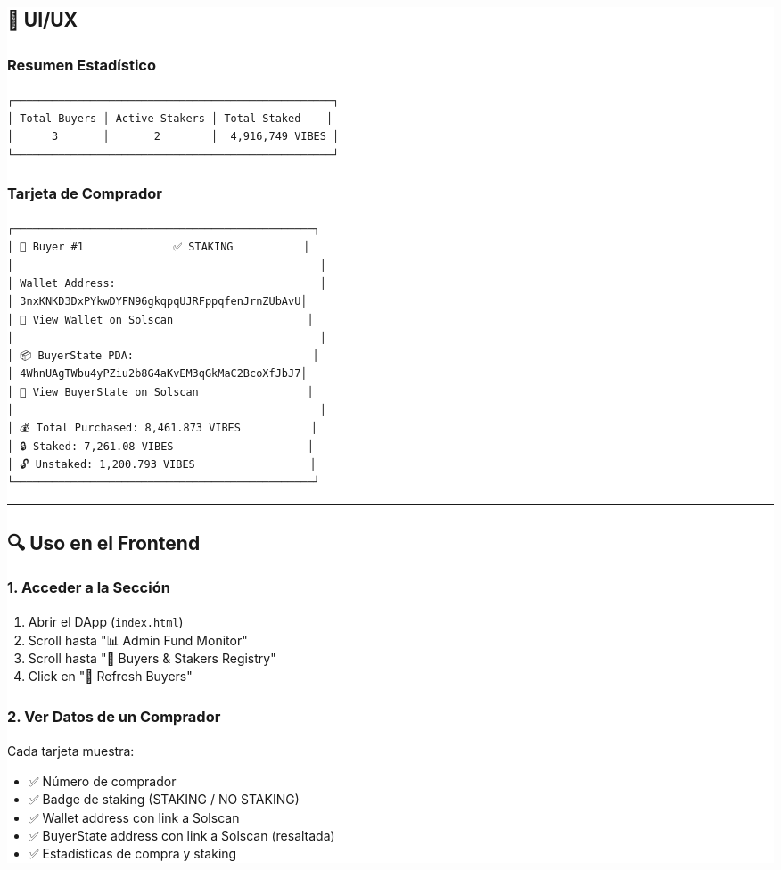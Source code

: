 
## 🎨 UI/UX

### Resumen Estadístico

```
┌──────────────────────────────────────────────────┐
│ Total Buyers │ Active Stakers │ Total Staked    │
│      3       │       2        │  4,916,749 VIBES │
└──────────────────────────────────────────────────┘
```

### Tarjeta de Comprador

```
┌───────────────────────────────────────────────┐
│ 👤 Buyer #1              ✅ STAKING           │
│                                                │
│ Wallet Address:                                │
│ 3nxKNKD3DxPYkwDYFN96gkqpqUJRFppqfenJrnZUbAvU│
│ 🔗 View Wallet on Solscan                     │
│                                                │
│ 📦 BuyerState PDA:                            │
│ 4WhnUAgTWbu4yPZiu2b8G4aKvEM3qGkMaC2BcoXfJbJ7│
│ 🔗 View BuyerState on Solscan                 │
│                                                │
│ 💰 Total Purchased: 8,461.873 VIBES           │
│ 🔒 Staked: 7,261.08 VIBES                     │
│ 🔓 Unstaked: 1,200.793 VIBES                  │
└───────────────────────────────────────────────┘
```

---

## 🔍 Uso en el Frontend

### 1. Acceder a la Sección

1. Abrir el DApp (`index.html`)
2. Scroll hasta "📊 Admin Fund Monitor"
3. Scroll hasta "👥 Buyers & Stakers Registry"
4. Click en "🔄 Refresh Buyers"

### 2. Ver Datos de un Comprador

Cada tarjeta muestra:
- ✅ Número de comprador
- ✅ Badge de staking (STAKING / NO STAKING)
- ✅ Wallet address con link a Solscan
- ✅ BuyerState address con link a Solscan (resaltada)
- ✅ Estadísticas de compra y staking
